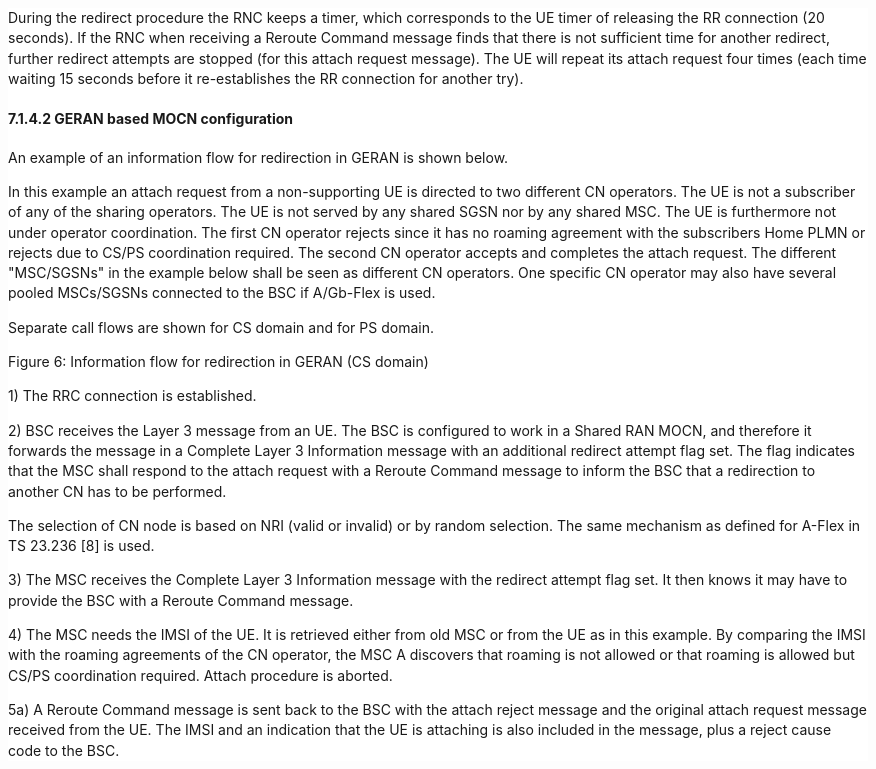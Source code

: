 During the redirect procedure the RNC keeps a timer, which corresponds
to the UE timer of releasing the RR connection (20 seconds). If the RNC
when receiving a Reroute Command message finds that there is not
sufficient time for another redirect, further redirect attempts are
stopped (for this attach request message). The UE will repeat its attach
request four times (each time waiting 15 seconds before it
re-establishes the RR connection for another try).

#### 7.1.4.2 GERAN based MOCN configuration

An example of an information flow for redirection in GERAN is shown
below.

In this example an attach request from a non-supporting UE is directed
to two different CN operators. The UE is not a subscriber of any of the
sharing operators. The UE is not served by any shared SGSN nor by any
shared MSC. The UE is furthermore not under operator coordination. The
first CN operator rejects since it has no roaming agreement with the
subscribers Home PLMN or rejects due to CS/PS coordination required. The
second CN operator accepts and completes the attach request. The
different \"MSC/SGSNs\" in the example below shall be seen as different
CN operators. One specific CN operator may also have several pooled
MSCs/SGSNs connected to the BSC if A/Gb-Flex is used.

Separate call flows are shown for CS domain and for PS domain.

Figure 6: Information flow for redirection in GERAN (CS domain)

1\) The RRC connection is established.

2\) BSC receives the Layer 3 message from an UE. The BSC is configured
to work in a Shared RAN MOCN, and therefore it forwards the message in a
Complete Layer 3 Information message with an additional redirect attempt
flag set. The flag indicates that the MSC shall respond to the attach
request with a Reroute Command message to inform the BSC that a
redirection to another CN has to be performed.

The selection of CN node is based on NRI (valid or invalid) or by random
selection. The same mechanism as defined for A-Flex in TS 23.236 \[8\]
is used.

3\) The MSC receives the Complete Layer 3 Information message with the
redirect attempt flag set. It then knows it may have to provide the BSC
with a Reroute Command message.

4\) The MSC needs the IMSI of the UE. It is retrieved either from old
MSC or from the UE as in this example. By comparing the IMSI with the
roaming agreements of the CN operator, the MSC A discovers that roaming
is not allowed or that roaming is allowed but CS/PS coordination
required. Attach procedure is aborted.

5a) A Reroute Command message is sent back to the BSC with the attach
reject message and the original attach request message received from the
UE. The IMSI and an indication that the UE is attaching is also included
in the message, plus a reject cause code to the BSC.
